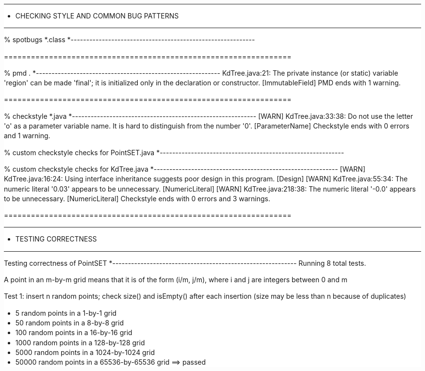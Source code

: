 ********************************************************************************
*  CHECKING STYLE AND COMMON BUG PATTERNS                                       
********************************************************************************


% spotbugs *.class
*-----------------------------------------------------------


================================================================


% pmd .
*-----------------------------------------------------------
KdTree.java:21: The private instance (or static) variable 'region' can be made 'final'; it is initialized only in the declaration or constructor. [ImmutableField]
PMD ends with 1 warning.


================================================================


% checkstyle *.java
*-----------------------------------------------------------
[WARN] KdTree.java:33:38: Do not use the letter 'o' as a parameter variable name. It is hard to distinguish from the number '0'. [ParameterName]
Checkstyle ends with 0 errors and 1 warning.

% custom checkstyle checks for PointSET.java
*-----------------------------------------------------------

% custom checkstyle checks for KdTree.java
*-----------------------------------------------------------
[WARN] KdTree.java:16:24: Using interface inheritance suggests poor design in this program. [Design]
[WARN] KdTree.java:55:34: The numeric literal '0.03' appears to be unnecessary. [NumericLiteral]
[WARN] KdTree.java:218:38: The numeric literal '-0.0' appears to be unnecessary. [NumericLiteral]
Checkstyle ends with 0 errors and 3 warnings.


================================================================


********************************************************************************
*  TESTING CORRECTNESS
********************************************************************************

Testing correctness of PointSET
*-----------------------------------------------------------
Running 8 total tests.

A point in an m-by-m grid means that it is of the form (i/m, j/m),
where i and j are integers between 0 and m

Test 1: insert n random points; check size() and isEmpty() after each insertion
        (size may be less than n because of duplicates)
  * 5 random points in a 1-by-1 grid
  * 50 random points in a 8-by-8 grid
  * 100 random points in a 16-by-16 grid
  * 1000 random points in a 128-by-128 grid
  * 5000 random points in a 1024-by-1024 grid
  * 50000 random points in a 65536-by-65536 grid
==> passed
